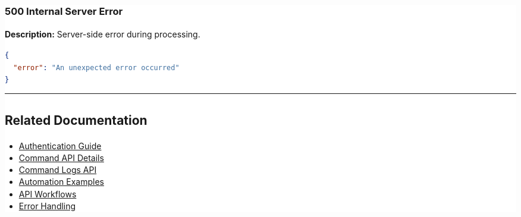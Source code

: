 ### 500 Internal Server Error
**Description:** Server-side error during processing.

```json
{
  "error": "An unexpected error occurred"
}
```

---

## Related Documentation

- [Authentication Guide](auth.md)
- [Command API Details](commands.md)
- [Command Logs API](command-logs.md)
- [Automation Examples](automation-examples.md)
- [API Workflows](workflows.md)
- [Error Handling](errors.md)

